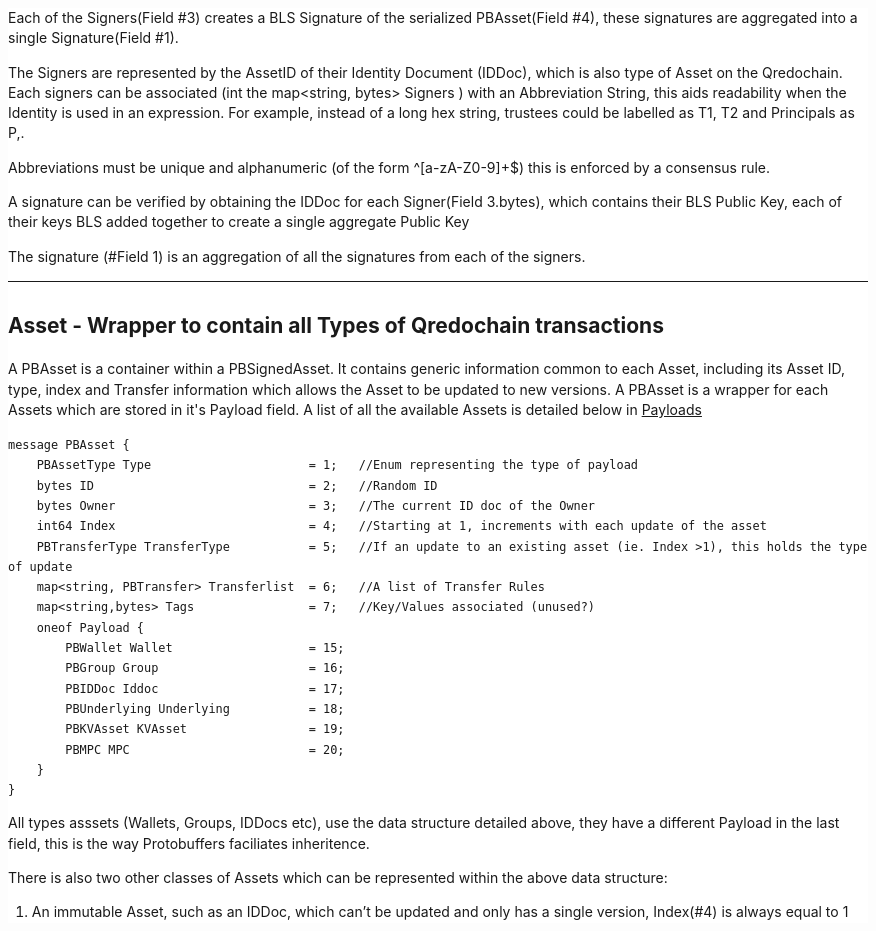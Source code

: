 Each of the Signers(Field #3) creates a BLS Signature of the serialized PBAsset(Field #4), these signatures are aggregated into a single Signature(Field #1).


The Signers are represented by the AssetID of their Identity Document (IDDoc), which is also type of Asset on the Qredochain. Each signers can be associated (int the map<string, bytes> Signers ) with an Abbreviation String, this aids readability when the Identity is used in an expression. For example, instead of a long hex string, trustees could be labelled as T1, T2 and Principals as P,.

Abbreviations must be unique and alphanumeric (of the form  ^[a-zA-Z0-9]+$) this is enforced by a consensus rule.

A signature can be verified by obtaining the IDDoc for each Signer(Field 3.bytes), which contains their BLS Public Key, each of their keys BLS added together to create a single aggregate Public Key 
    
 The signature (#Field 1) is an aggregation of all the signatures from each of the signers.

---

## Asset - Wrapper to contain all Types of Qredochain transactions

A PBAsset is a container within a PBSignedAsset. It contains generic information common to each Asset, including its Asset ID, type, index and Transfer information which allows the Asset to be updated to new versions. 
A PBAsset is a wrapper for each Assets which are stored in it's Payload field. A list of all the available Assets is detailed below in [Payloads](#payloads)

```
message PBAsset {
    PBAssetType Type                      = 1;   //Enum representing the type of payload
    bytes ID                              = 2;   //Random ID
    bytes Owner                           = 3;   //The current ID doc of the Owner 
    int64 Index                           = 4;   //Starting at 1, increments with each update of the asset                
    PBTransferType TransferType           = 5;   //If an update to an existing asset (ie. Index >1), this holds the type of update
    map<string, PBTransfer> Transferlist  = 6;   //A list of Transfer Rules
    map<string,bytes> Tags                = 7;   //Key/Values associated (unused?)
    oneof Payload {
        PBWallet Wallet                   = 15;
        PBGroup Group                     = 16;
        PBIDDoc Iddoc                     = 17;
        PBUnderlying Underlying           = 18;
        PBKVAsset KVAsset                 = 19;
        PBMPC MPC                         = 20;
    }
}
```

All types asssets (Wallets, Groups, IDDocs etc), use the data structure detailed above, they have a different Payload in the last field, this is the way Protobuffers faciliates inheritence.

There is also two other classes of Assets which can be represented within the above data structure:

1. An immutable Asset, such as an IDDoc, which can’t be updated and only has a single version, Index(#4) is always equal to 1
    